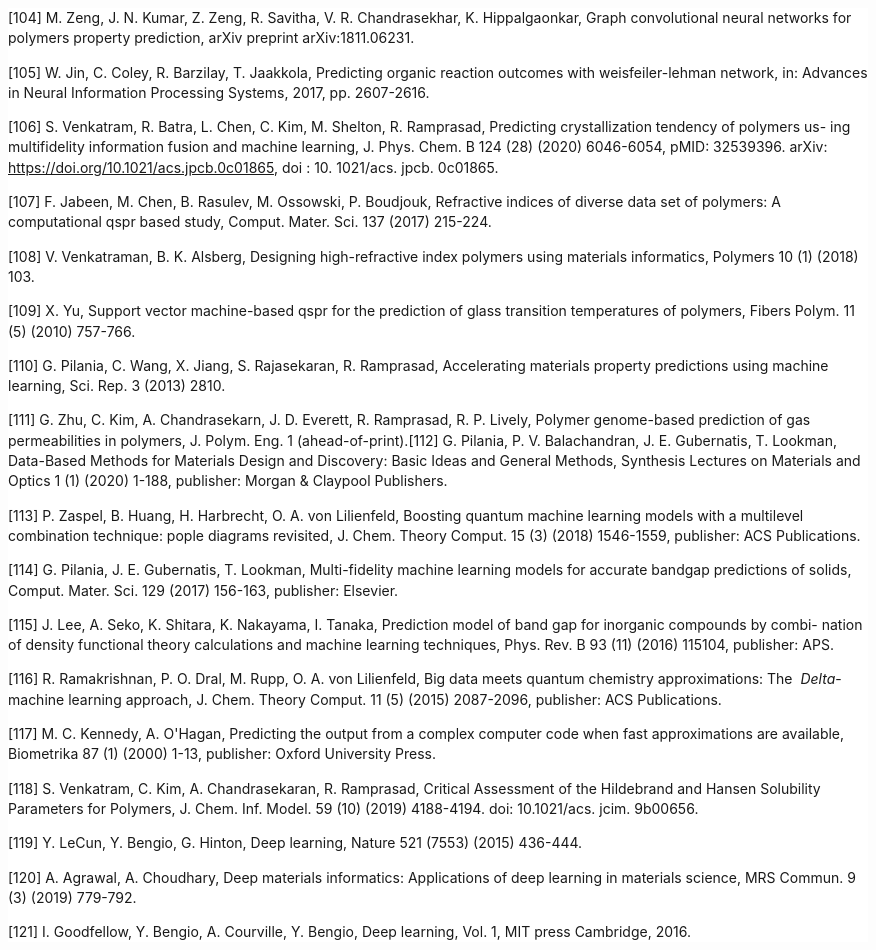 [104] M. Zeng, J. N. Kumar, Z. Zeng, R. Savitha, V. R. Chandrasekhar, K. Hippalgaonkar, Graph convolutional neural networks for polymers property prediction, arXiv preprint arXiv:1811.06231.

[105] W. Jin, C. Coley, R. Barzilay, T. Jaakkola, Predicting organic reaction outcomes with weisfeiler-lehman network, in: Advances in Neural Information Processing Systems, 2017, pp. 2607-2616.

[106] S. Venkatram, R. Batra, L. Chen, C. Kim, M. Shelton, R. Ramprasad, Predicting crystallization tendency of polymers us- ing multifidelity information fusion and machine learning, J. Phys. Chem. B 124 (28) (2020) 6046-6054, pMID: 32539396. arXiv: https://doi.org/10.1021/acs.jpcb.0c01865, doi : 10. 1021/acs. jpcb. 0c01865.

[107] F. Jabeen, M. Chen, B. Rasulev, M. Ossowski, P. Boudjouk, Refractive indices of diverse data set of polymers: A computational qspr based study, Comput. Mater. Sci. 137 (2017) 215-224.

[108] V. Venkatraman, B. K. Alsberg, Designing high-refractive index polymers using materials informatics, Polymers 10 (1) (2018) 103.

[109] X. Yu, Support vector machine-based qspr for the prediction of glass transition temperatures of polymers, Fibers Polym. 11 (5) (2010) 757-766.

[110] G. Pilania, C. Wang, X. Jiang, S. Rajasekaran, R. Ramprasad, Accelerating materials property predictions using machine learning, Sci. Rep. 3 (2013) 2810.

[111] G. Zhu, C. Kim, A. Chandrasekarn, J. D. Everett, R. Ramprasad, R. P. Lively, Polymer genome-based prediction of gas permeabilities in polymers, J. Polym. Eng. 1 (ahead-of-print).[112] G. Pilania, P. V. Balachandran, J. E. Gubernatis, T. Lookman, Data-Based Methods for Materials Design and Discovery: Basic Ideas and General Methods, Synthesis Lectures on Materials and Optics 1 (1) (2020) 1-188, publisher: Morgan & Claypool Publishers.

[113] P. Zaspel, B. Huang, H. Harbrecht, O. A. von Lilienfeld, Boosting quantum machine learning models with a multilevel combination technique: pople diagrams revisited, J. Chem. Theory Comput. 15 (3) (2018) 1546-1559, publisher: ACS Publications.

[114] G. Pilania, J. E. Gubernatis, T. Lookman, Multi-fidelity machine learning models for accurate bandgap predictions of solids, Comput. Mater. Sci. 129 (2017) 156-163, publisher: Elsevier.

[115] J. Lee, A. Seko, K. Shitara, K. Nakayama, I. Tanaka, Prediction model of band gap for inorganic compounds by combi- nation of density functional theory calculations and machine learning techniques, Phys. Rev. B 93 (11) (2016) 115104, publisher: APS.

[116] R. Ramakrishnan, P. O. Dral, M. Rupp, O. A. von Lilienfeld, Big data meets quantum chemistry approximations: The $\ Delta$-machine learning approach, J. Chem. Theory Comput. 11 (5) (2015) 2087-2096, publisher: ACS Publications.

[117] M. C. Kennedy, A. O'Hagan, Predicting the output from a complex computer code when fast approximations are available, Biometrika 87 (1) (2000) 1-13, publisher: Oxford University Press.

[118] S. Venkatram, C. Kim, A. Chandrasekaran, R. Ramprasad, Critical Assessment of the Hildebrand and Hansen Solubility Parameters for Polymers, J. Chem. Inf. Model. 59 (10) (2019) 4188-4194. doi: 10.1021/acs. jcim. 9b00656.

[119] Y. LeCun, Y. Bengio, G. Hinton, Deep learning, Nature 521 (7553) (2015) 436-444.

[120] A. Agrawal, A. Choudhary, Deep materials informatics: Applications of deep learning in materials science, MRS Commun. 9 (3) (2019) 779-792.

[121] I. Goodfellow, Y. Bengio, A. Courville, Y. Bengio, Deep learning, Vol. 1, MIT press Cambridge, 2016.
